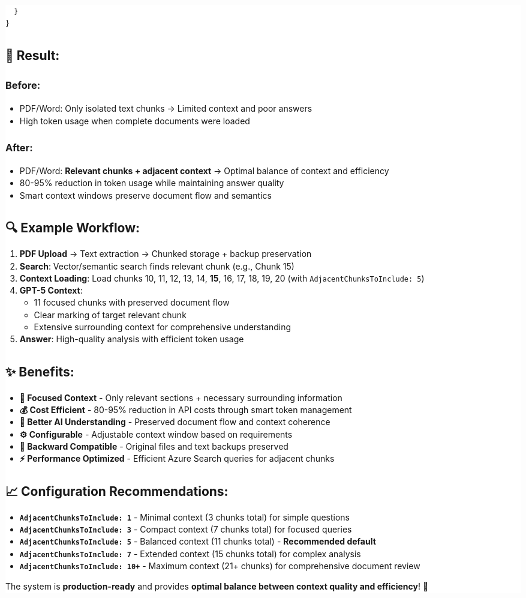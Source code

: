 ```
  }
}
```

## 🚀 **Result:**

### **Before:**
- PDF/Word: Only isolated text chunks → Limited context and poor answers
- High token usage when complete documents were loaded

### **After:**
- PDF/Word: **Relevant chunks + adjacent context** → Optimal balance of context and efficiency
- 80-95% reduction in token usage while maintaining answer quality
- Smart context windows preserve document flow and semantics

## 🔍 **Example Workflow:**

1. **PDF Upload** → Text extraction → Chunked storage + backup preservation
2. **Search**: Vector/semantic search finds relevant chunk (e.g., Chunk 15)
3. **Context Loading**: Load chunks 10, 11, 12, 13, 14, **15**, 16, 17, 18, 19, 20 (with `AdjacentChunksToInclude: 5`)
4. **GPT-5 Context**: 
   - 11 focused chunks with preserved document flow
   - Clear marking of target relevant chunk
   - Extensive surrounding context for comprehensive understanding
5. **Answer**: High-quality analysis with efficient token usage

## ✨ **Benefits:**

- **🎯 Focused Context** - Only relevant sections + necessary surrounding information
- **💰 Cost Efficient** - 80-95% reduction in API costs through smart token management
- **🧠 Better AI Understanding** - Preserved document flow and context coherence
- **⚙️ Configurable** - Adjustable context window based on requirements
- **🔄 Backward Compatible** - Original files and text backups preserved
- **⚡ Performance Optimized** - Efficient Azure Search queries for adjacent chunks

## 📈 **Configuration Recommendations:**

- **`AdjacentChunksToInclude: 1`** - Minimal context (3 chunks total) for simple questions
- **`AdjacentChunksToInclude: 3`** - Compact context (7 chunks total) for focused queries
- **`AdjacentChunksToInclude: 5`** - Balanced context (11 chunks total) - **Recommended default**
- **`AdjacentChunksToInclude: 7`** - Extended context (15 chunks total) for complex analysis
- **`AdjacentChunksToInclude: 10+`** - Maximum context (21+ chunks) for comprehensive document review

The system is **production-ready** and provides **optimal balance between context quality and efficiency**! 🎉
